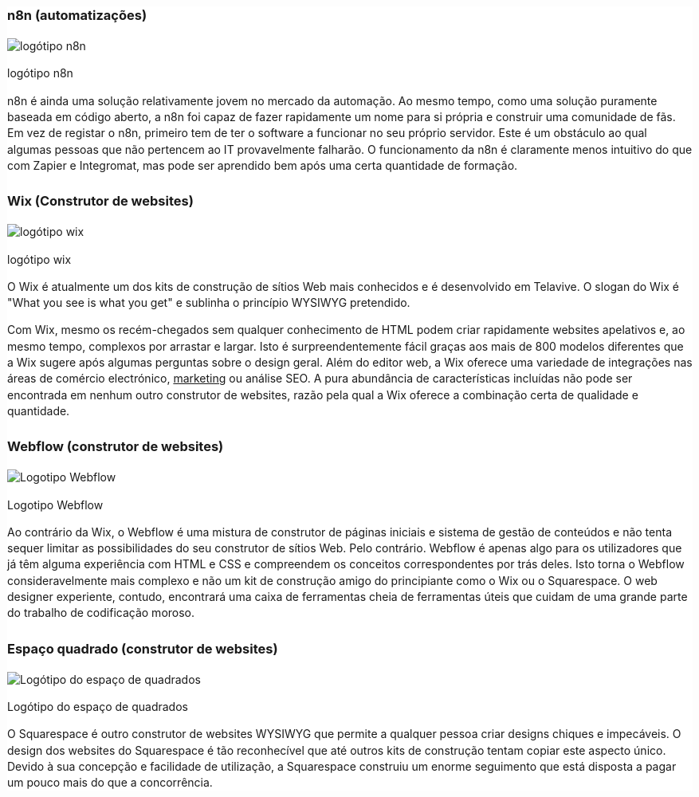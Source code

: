### n8n (automatizações)

![logótipo n8n](https://seatable.io/wp-content/uploads/2021/11/n8n-logo.png)

logótipo n8n

n8n é ainda uma solução relativamente jovem no mercado da automação. Ao mesmo tempo, como uma solução puramente baseada em código aberto, a n8n foi capaz de fazer rapidamente um nome para si própria e construir uma comunidade de fãs. Em vez de registar o n8n, primeiro tem de ter o software a funcionar no seu próprio servidor. Este é um obstáculo ao qual algumas pessoas que não pertencem ao IT provavelmente falharão. O funcionamento da n8n é claramente menos intuitivo do que com Zapier e Integromat, mas pode ser aprendido bem após uma certa quantidade de formação.

### Wix (Construtor de websites)

![logótipo wix](https://seatable.io/wp-content/uploads/2021/11/wix-logo.png)

logótipo wix

O Wix é atualmente um dos kits de construção de sítios Web mais conhecidos e é desenvolvido em Telavive. O slogan do Wix é "What you see is what you get" e sublinha o princípio WYSIWYG pretendido.

Com Wix, mesmo os recém-chegados sem qualquer conhecimento de HTML podem criar rapidamente websites apelativos e, ao mesmo tempo, complexos por arrastar e largar. Isto é surpreendentemente fácil graças aos mais de 800 modelos diferentes que a Wix sugere após algumas perguntas sobre o design geral. Além do editor web, a Wix oferece uma variedade de integrações nas áreas de comércio electrónico, [marketing](https://seatable.io/pt/marketing/) ou análise SEO. A pura abundância de características incluídas não pode ser encontrada em nenhum outro construtor de websites, razão pela qual a Wix oferece a combinação certa de qualidade e quantidade.

### Webflow (construtor de websites)

![Logotipo Webflow](https://seatable.io/wp-content/uploads/2021/11/webflow-logo.png)

Logotipo Webflow

Ao contrário da Wix, o Webflow é uma mistura de construtor de páginas iniciais e sistema de gestão de conteúdos e não tenta sequer limitar as possibilidades do seu construtor de sítios Web. Pelo contrário. Webflow é apenas algo para os utilizadores que já têm alguma experiência com HTML e CSS e compreendem os conceitos correspondentes por trás deles. Isto torna o Webflow consideravelmente mais complexo e não um kit de construção amigo do principiante como o Wix ou o Squarespace. O web designer experiente, contudo, encontrará uma caixa de ferramentas cheia de ferramentas úteis que cuidam de uma grande parte do trabalho de codificação moroso.

### Espaço quadrado (construtor de websites)

![Logótipo do espaço de quadrados](https://seatable.io/wp-content/uploads/2021/11/squarespace-logo.jpg)

Logótipo do espaço de quadrados

O Squarespace é outro construtor de websites WYSIWYG que permite a qualquer pessoa criar designs chiques e impecáveis. O design dos websites do Squarespace é tão reconhecível que até outros kits de construção tentam copiar este aspecto único.  
Devido à sua concepção e facilidade de utilização, a Squarespace construiu um enorme seguimento que está disposta a pagar um pouco mais do que a concorrência.
